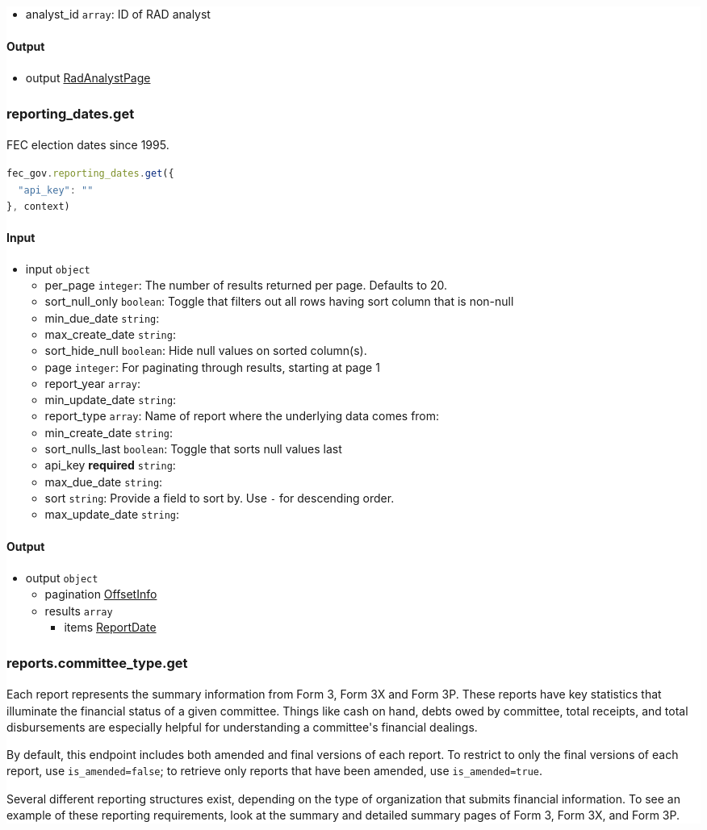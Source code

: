   * analyst_id `array`: ID of RAD analyst

#### Output
* output [RadAnalystPage](#radanalystpage)

### reporting_dates.get

FEC election dates since 1995.



```js
fec_gov.reporting_dates.get({
  "api_key": ""
}, context)
```

#### Input
* input `object`
  * per_page `integer`: The number of results returned per page. Defaults to 20.
  * sort_null_only `boolean`: Toggle that filters out all rows having sort column that is non-null
  * min_due_date `string`: 
  * max_create_date `string`: 
  * sort_hide_null `boolean`: Hide null values on sorted column(s).
  * page `integer`: For paginating through results, starting at page 1
  * report_year `array`: 
  * min_update_date `string`: 
  * report_type `array`: Name of report where the underlying data comes from:
  * min_create_date `string`: 
  * sort_nulls_last `boolean`: Toggle that sorts null values last
  * api_key **required** `string`: 
  * max_due_date `string`: 
  * sort `string`: Provide a field to sort by. Use `-` for descending order.
  * max_update_date `string`: 

#### Output
* output `object`
  * pagination [OffsetInfo](#offsetinfo)
  * results `array`
    * items [ReportDate](#reportdate)

### reports.committee_type.get

Each report represents the summary information from Form 3, Form 3X and Form 3P.
These reports have key statistics that illuminate the financial status of a given committee.
Things like cash on hand, debts owed by committee, total receipts, and total disbursements
are especially helpful for understanding a committee's financial dealings.

By default, this endpoint includes both amended and final versions of each report. To restrict
to only the final versions of each report, use `is_amended=false`; to retrieve only reports that
have been amended, use `is_amended=true`.

Several different reporting structures exist, depending on the type of organization that
submits financial information. To see an example of these reporting requirements,
look at the summary and detailed summary pages of Form 3, Form 3X, and Form 3P.

